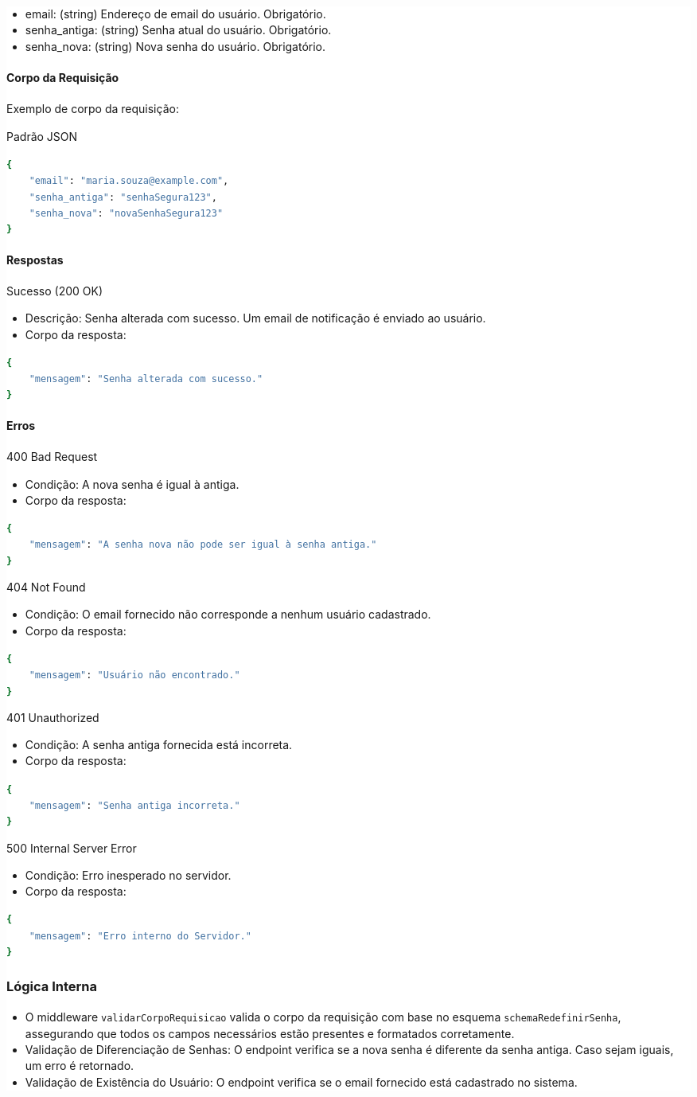 - email: (string) Endereço de email do usuário. Obrigatório.
- senha_antiga: (string) Senha atual do usuário. Obrigatório.
- senha_nova: (string) Nova senha do usuário. Obrigatório.
#### Corpo da Requisição
Exemplo de corpo da requisição:

Padrão JSON

```bash
{
    "email": "maria.souza@example.com",
    "senha_antiga": "senhaSegura123",
    "senha_nova": "novaSenhaSegura123"
}
```
#### Respostas
Sucesso (200 OK)
- Descrição: Senha alterada com sucesso. Um email de notificação é enviado ao usuário.
- Corpo da resposta:
```bash
{
    "mensagem": "Senha alterada com sucesso."
}
```
#### Erros
400 Bad Request
- Condição: A nova senha é igual à antiga.
- Corpo da resposta:
```bash
{
    "mensagem": "A senha nova não pode ser igual à senha antiga."
}
```
404 Not Found
- Condição: O email fornecido não corresponde a nenhum usuário cadastrado.
- Corpo da resposta:
```bash
{
    "mensagem": "Usuário não encontrado."
}
```
401 Unauthorized
- Condição: A senha antiga fornecida está incorreta.
- Corpo da resposta:
```bash
{
    "mensagem": "Senha antiga incorreta."
}
```
500 Internal Server Error
- Condição: Erro inesperado no servidor.
- Corpo da resposta:
```bash
{
    "mensagem": "Erro interno do Servidor."
}
```
### Lógica Interna
- O middleware `validarCorpoRequisicao` valida o corpo da requisição com base no esquema `schemaRedefinirSenha`, assegurando que todos os campos necessários estão presentes e formatados corretamente.
- Validação de Diferenciação de Senhas: O endpoint verifica se a nova senha é diferente da senha antiga. Caso sejam iguais, um erro é retornado.
- Validação de Existência do Usuário: O endpoint verifica se o email fornecido está cadastrado no sistema.